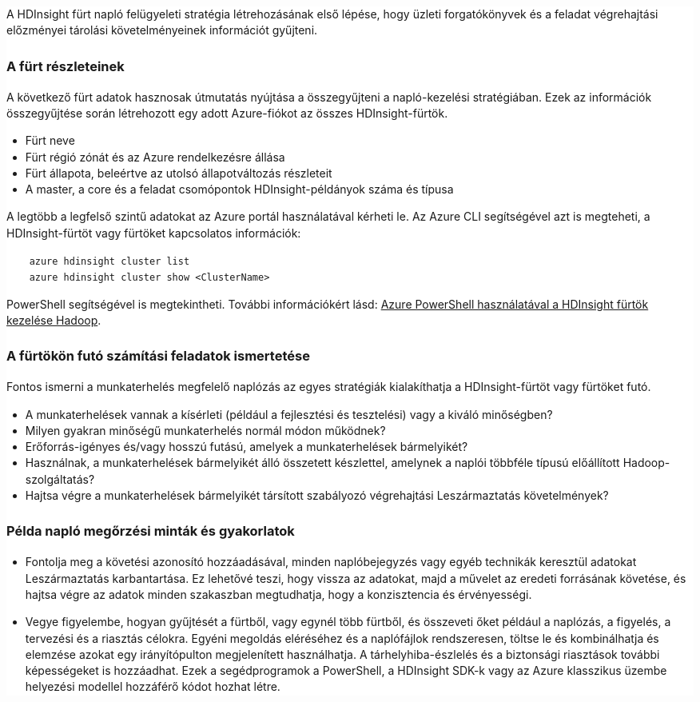 A HDInsight fürt napló felügyeleti stratégia létrehozásának első lépése, hogy üzleti forgatókönyvek és a feladat végrehajtási előzményei tárolási követelményeinek információt gyűjteni.

### <a name="cluster-details"></a>A fürt részleteinek

A következő fürt adatok hasznosak útmutatás nyújtása a összegyűjteni a napló-kezelési stratégiában. Ezek az információk összegyűjtése során létrehozott egy adott Azure-fiókot az összes HDInsight-fürtök.

* Fürt neve
* Fürt régió zónát és az Azure rendelkezésre állása
* Fürt állapota, beleértve az utolsó állapotváltozás részleteit
* A master, a core és a feladat csomópontok HDInsight-példányok száma és típusa

A legtöbb a legfelső szintű adatokat az Azure portál használatával kérheti le.  Az Azure CLI segítségével azt is megteheti, a HDInsight-fürtöt vagy fürtöket kapcsolatos információk:

```
    azure hdinsight cluster list
    azure hdinsight cluster show <ClusterName>
```

PowerShell segítségével is megtekintheti.  További információkért lásd: [Azure PowerShell használatával a HDInsight fürtök kezelése Hadoop](hdinsight-administer-use-powershell.md).

### <a name="understand-the-workloads-running-on-your-clusters"></a>A fürtökön futó számítási feladatok ismertetése

Fontos ismerni a munkaterhelés megfelelő naplózás az egyes stratégiák kialakíthatja a HDInsight-fürtöt vagy fürtöket futó.

* A munkaterhelések vannak a kísérleti (például a fejlesztési és tesztelési) vagy a kiváló minőségben?
* Milyen gyakran minőségű munkaterhelés normál módon működnek?
* Erőforrás-igényes és/vagy hosszú futású, amelyek a munkaterhelések bármelyikét?
* Használnak, a munkaterhelések bármelyikét álló összetett készlettel, amelynek a naplói többféle típusú előállított Hadoop-szolgáltatás?
* Hajtsa végre a munkaterhelések bármelyikét társított szabályozó végrehajtási Leszármaztatás követelmények?

### <a name="example-log-retention-patterns-and-practices"></a>Példa napló megőrzési minták és gyakorlatok

* Fontolja meg a követési azonosító hozzáadásával, minden naplóbejegyzés vagy egyéb technikák keresztül adatokat Leszármaztatás karbantartása. Ez lehetővé teszi, hogy vissza az adatokat, majd a művelet az eredeti forrásának követése, és hajtsa végre az adatok minden szakaszban megtudhatja, hogy a konzisztencia és érvényességi.

* Vegye figyelembe, hogyan gyűjtését a fürtből, vagy egynél több fürtből, és összeveti őket például a naplózás, a figyelés, a tervezési és a riasztás célokra. Egyéni megoldás eléréséhez és a naplófájlok rendszeresen, töltse le és kombinálhatja és elemzése azokat egy irányítópulton megjelenített használhatja. A tárhelyhiba-észlelés és a biztonsági riasztások további képességeket is hozzáadhat. Ezek a segédprogramok a PowerShell, a HDInsight SDK-k vagy az Azure klasszikus üzembe helyezési modellel hozzáférő kódot hozhat létre.
